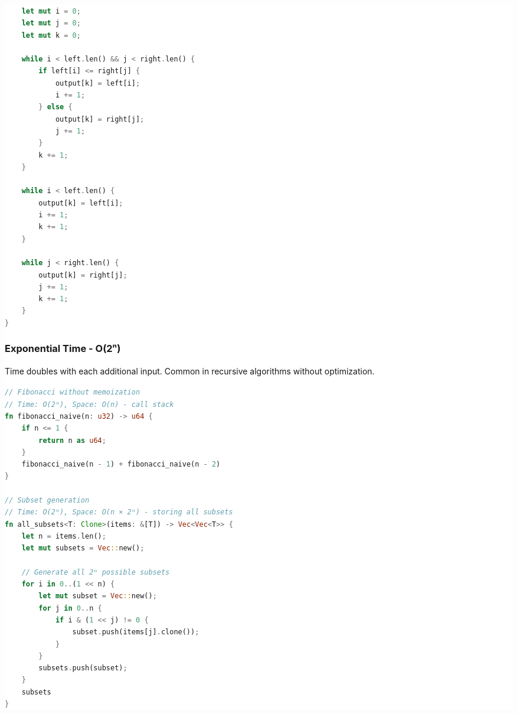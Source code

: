 ```rust
    let mut i = 0;
    let mut j = 0;
    let mut k = 0;
    
    while i < left.len() && j < right.len() {
        if left[i] <= right[j] {
            output[k] = left[i];
            i += 1;
        } else {
            output[k] = right[j];
            j += 1;
        }
        k += 1;
    }
    
    while i < left.len() {
        output[k] = left[i];
        i += 1;
        k += 1;
    }
    
    while j < right.len() {
        output[k] = right[j];
        j += 1;
        k += 1;
    }
}
```

### Exponential Time - O(2ⁿ)

Time doubles with each additional input. Common in recursive algorithms
without optimization.

```rust
// Fibonacci without memoization
// Time: O(2ⁿ), Space: O(n) - call stack
fn fibonacci_naive(n: u32) -> u64 {
    if n <= 1 {
        return n as u64;
    }
    fibonacci_naive(n - 1) + fibonacci_naive(n - 2)
}

// Subset generation
// Time: O(2ⁿ), Space: O(n × 2ⁿ) - storing all subsets
fn all_subsets<T: Clone>(items: &[T]) -> Vec<Vec<T>> {
    let n = items.len();
    let mut subsets = Vec::new();
    
    // Generate all 2ⁿ possible subsets
    for i in 0..(1 << n) {
        let mut subset = Vec::new();
        for j in 0..n {
            if i & (1 << j) != 0 {
                subset.push(items[j].clone());
            }
        }
        subsets.push(subset);
    }
    subsets
}
```
